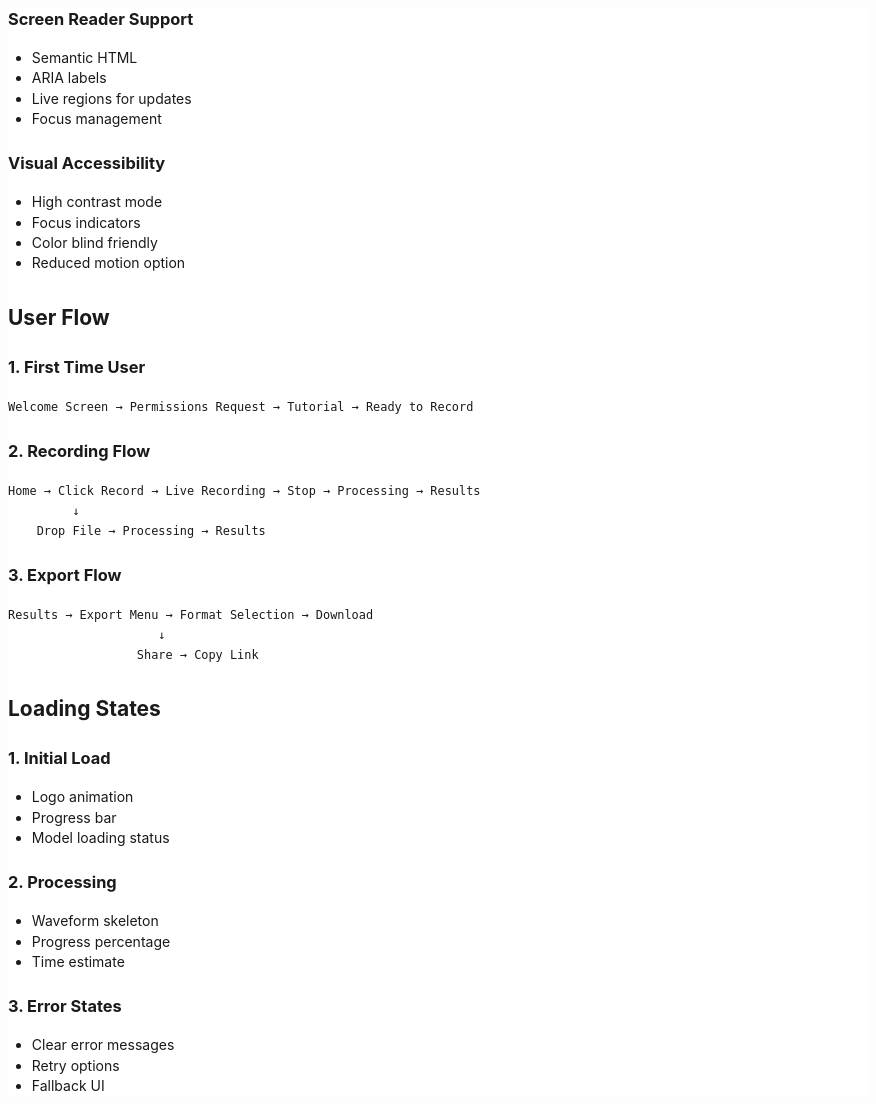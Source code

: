 ### Screen Reader Support
- Semantic HTML
- ARIA labels
- Live regions for updates
- Focus management

### Visual Accessibility
- High contrast mode
- Focus indicators
- Color blind friendly
- Reduced motion option

## User Flow

### 1. First Time User
```
Welcome Screen → Permissions Request → Tutorial → Ready to Record
```

### 2. Recording Flow
```
Home → Click Record → Live Recording → Stop → Processing → Results
         ↓
    Drop File → Processing → Results
```

### 3. Export Flow
```
Results → Export Menu → Format Selection → Download
                     ↓
                  Share → Copy Link
```

## Loading States

### 1. Initial Load
- Logo animation
- Progress bar
- Model loading status

### 2. Processing
- Waveform skeleton
- Progress percentage
- Time estimate

### 3. Error States
- Clear error messages
- Retry options
- Fallback UI
